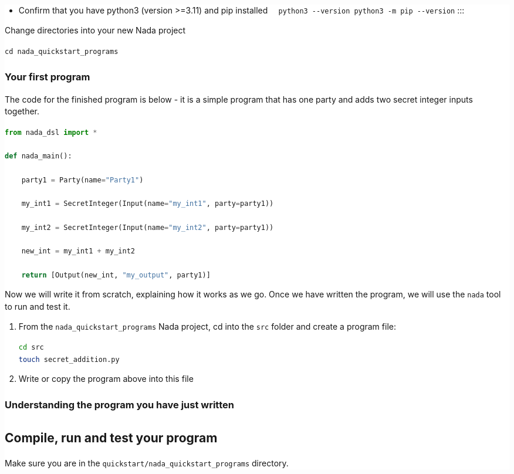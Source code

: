 - Confirm that you have python3 (version >=3.11) and pip installed
  `   python3 --version
  python3 -m pip --version
`
  :::

Change directories into your new Nada project

```
cd nada_quickstart_programs
```

<VenvSetup/>

### Your first program

The code for the finished program is below - it is a simple program that has one party and adds two secret integer inputs together.

```python
from nada_dsl import *

def nada_main():

    party1 = Party(name="Party1")

    my_int1 = SecretInteger(Input(name="my_int1", party=party1))

    my_int2 = SecretInteger(Input(name="my_int2", party=party1))

    new_int = my_int1 + my_int2

    return [Output(new_int, "my_output", party1)]
```

Now we will write it from scratch, explaining how it works as we go. Once we have written the program, we will use the `nada` tool to run and test it.

1. From the `nada_quickstart_programs` Nada project, cd into the `src` folder and create a program file:
   ```bash
   cd src
   touch secret_addition.py
   ```
2. Write or copy the program above into this file

### Understanding the program you have just written

<UnderstandingProgram/>

## Compile, run and test your program

Make sure you are in the `quickstart/nada_quickstart_programs` directory.

<CompileRunTest/>

